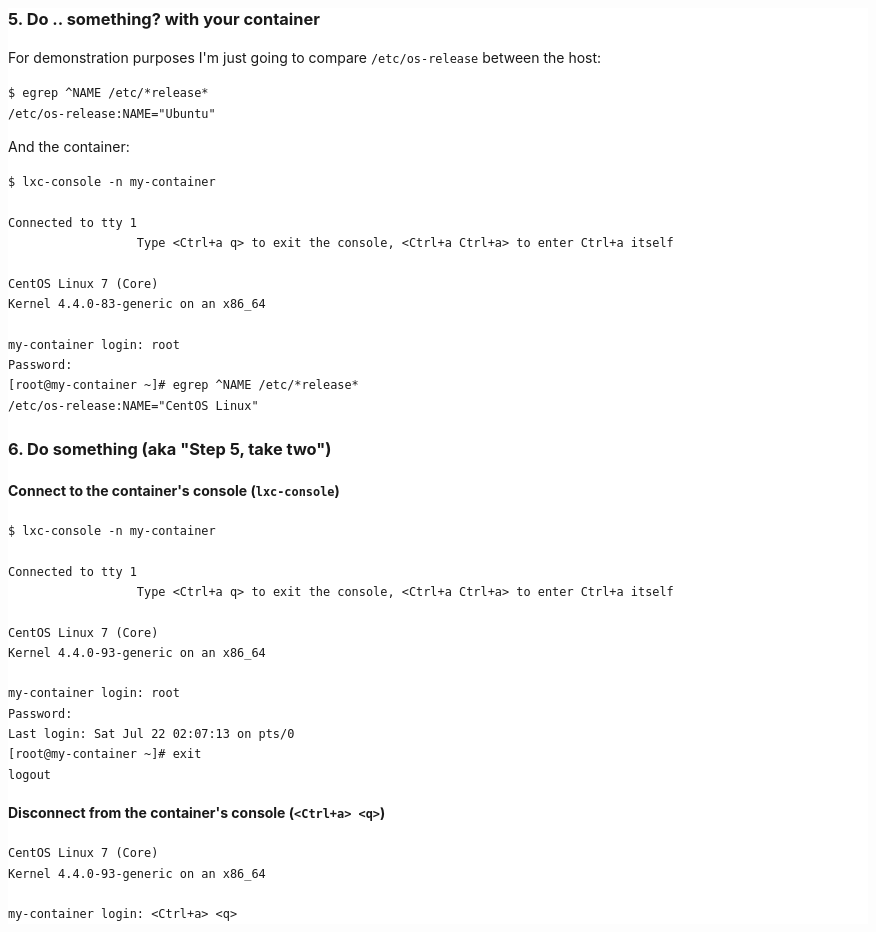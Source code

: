 ### 5. Do .. something? with your container

For demonstration purposes I'm just going to compare `/etc/os-release` between the host:

```
$ egrep ^NAME /etc/*release*
/etc/os-release:NAME="Ubuntu"
```

And the container:

```
$ lxc-console -n my-container

Connected to tty 1
                  Type <Ctrl+a q> to exit the console, <Ctrl+a Ctrl+a> to enter Ctrl+a itself

CentOS Linux 7 (Core)
Kernel 4.4.0-83-generic on an x86_64

my-container login: root
Password:
[root@my-container ~]# egrep ^NAME /etc/*release*
/etc/os-release:NAME="CentOS Linux"
```

### 6. Do something (aka "Step 5, take two")

#### Connect to the container's console (`lxc-console`)

```
$ lxc-console -n my-container

Connected to tty 1
                  Type <Ctrl+a q> to exit the console, <Ctrl+a Ctrl+a> to enter Ctrl+a itself

CentOS Linux 7 (Core)
Kernel 4.4.0-93-generic on an x86_64

my-container login: root
Password:
Last login: Sat Jul 22 02:07:13 on pts/0
[root@my-container ~]# exit
logout
```

#### Disconnect from the container's console (`<Ctrl+a> <q>`)

```
CentOS Linux 7 (Core)
Kernel 4.4.0-93-generic on an x86_64

my-container login: <Ctrl+a> <q>
```
